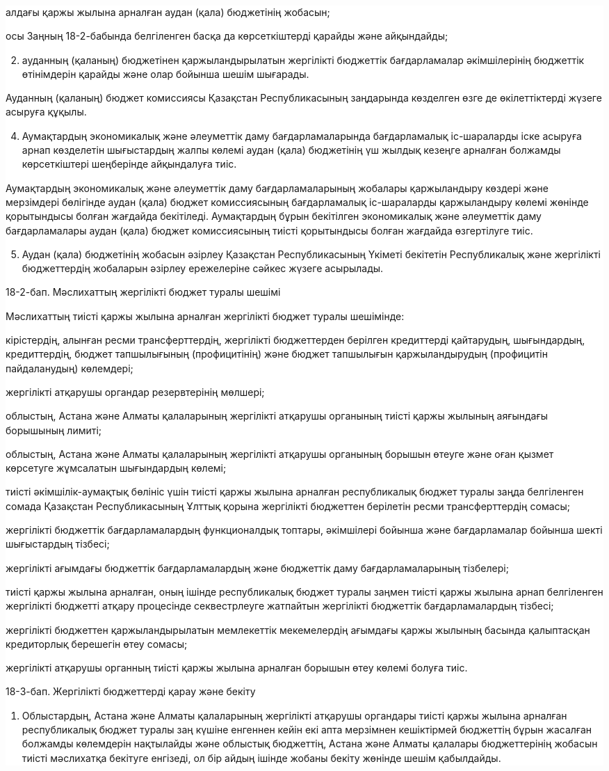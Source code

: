 алдағы қаржы жылына арналған аудан (қала) бюджетінің жобасын;

осы Заңның 18-2-бабында белгіленген басқа да көрсеткіштерді қарайды және айқындайды;

2) ауданның (қаланың) бюджетінен қаржыландырылатын жергілікті бюджеттік бағдарламалар әкімшілерінің бюджеттік өтінімдерін қарайды және олар бойынша шешім шығарады.

Ауданның (қаланың) бюджет комиссиясы Қазақстан Республикасының заңдарында көзделген өзге де өкілеттіктерді жүзеге асыруға құқылы.

4. Аумақтардың экономикалық және әлеуметтік даму бағдарламаларында бағдарламалық іс-шараларды іске асыруға арнап көзделетін шығыстардың жалпы көлемі аудан (қала) бюджетінің үш жылдық кезеңге арналған болжамды көрсеткіштері шеңберінде айқындалуға тиіс.

Аумақтардың экономикалық және әлеуметтік даму бағдарламаларының жобалары қаржыландыру көздері және мерзімдері бөлігінде аудан (қала) бюджет комиссиясының бағдарламалық іс-шараларды қаржыландыру көлемі жөнінде қорытындысы болған жағдайда бекітіледі. Аумақтардың бұрын бекітілген экономикалық және әлеуметтік даму бағдарламалары аудан (қала) бюджет комиссиясының тиісті қорытындысы болған жағдайда өзгертілуге тиіс.

5. Аудан (қала) бюджетінің жобасын әзірлеу Қазақстан Республикасының Үкіметі бекітетін Республикалық және жергілікті бюджеттердің жобаларын әзірлеу ережелеріне сәйкес жүзеге асырылады.

18-2-бап. Мәслихаттың жергілікті бюджет туралы шешімі

Мәслихаттың тиісті қаржы жылына арналған жергілікті бюджет туралы шешімінде:

кірістердің, алынған ресми трансферттердің, жергілікті бюджеттерден берілген кредиттерді қайтарудың, шығындардың, кредиттердің, бюджет тапшылығының (профицитінің) және бюджет тапшылығын қаржыландырудың (профицитін пайдаланудың) көлемдері;

жергілікті атқарушы органдар резервтерінің мөлшері;

облыстың, Астана және Алматы қалаларының жергілікті атқарушы органының тиісті қаржы жылының аяғындағы борышының лимиті;

облыстың, Астана және Алматы қалаларының жергілікті атқарушы органының борышын өтеуге және оған қызмет көрсетуге жұмсалатын шығындардың көлемі;

тиісті әкімшілік-аумақтық бөлініс үшін тиісті қаржы жылына арналған республикалық бюджет туралы заңда белгіленген сомада Қазақстан Республикасының Ұлттық қорына жергілікті бюджеттен берілетін ресми трансферттердің сомасы;

жергілікті бюджеттік бағдарламалардың функционалдық топтары, әкімшілері бойынша және бағдарламалар бойынша шекті шығыстардың тізбесі;

жергілікті ағымдағы бюджеттік бағдарламалардың және бюджеттік даму бағдарламаларының тізбелері;

тиісті қаржы жылына арналған, оның ішінде республикалық бюджет туралы заңмен тиісті қаржы жылына арнап белгіленген жергілікті бюджетті атқару процесінде секвестрлеуге жатпайтын жергілікті бюджеттік бағдарламалардың тізбесі;

жергілікті бюджеттен қаржыландырылатын мемлекеттік мекемелердің ағымдағы қаржы жылының басында қалыптасқан кредиторлық берешегін өтеу сомасы;

жергілікті атқарушы органның тиісті қаржы жылына арналған борышын өтеу көлемі болуға тиіс.

18-3-бап. Жергілікті бюджеттерді қарау және бекіту

1. Облыстардың, Астана және Алматы қалаларының жергілікті атқарушы органдары тиісті қаржы жылына арналған республикалық бюджет туралы заң күшіне енгеннен кейін екі апта мерзімнен кешіктірмей бюджеттің бұрын жасалған болжамды көлемдерін нақтылайды және облыстық бюджеттің, Астана және Алматы қалалары бюджеттерінің жобасын тиісті мәслихатқа бекітуге енгізеді, ол бір айдың ішінде жобаны бекіту жөнінде шешім қабылдайды.
